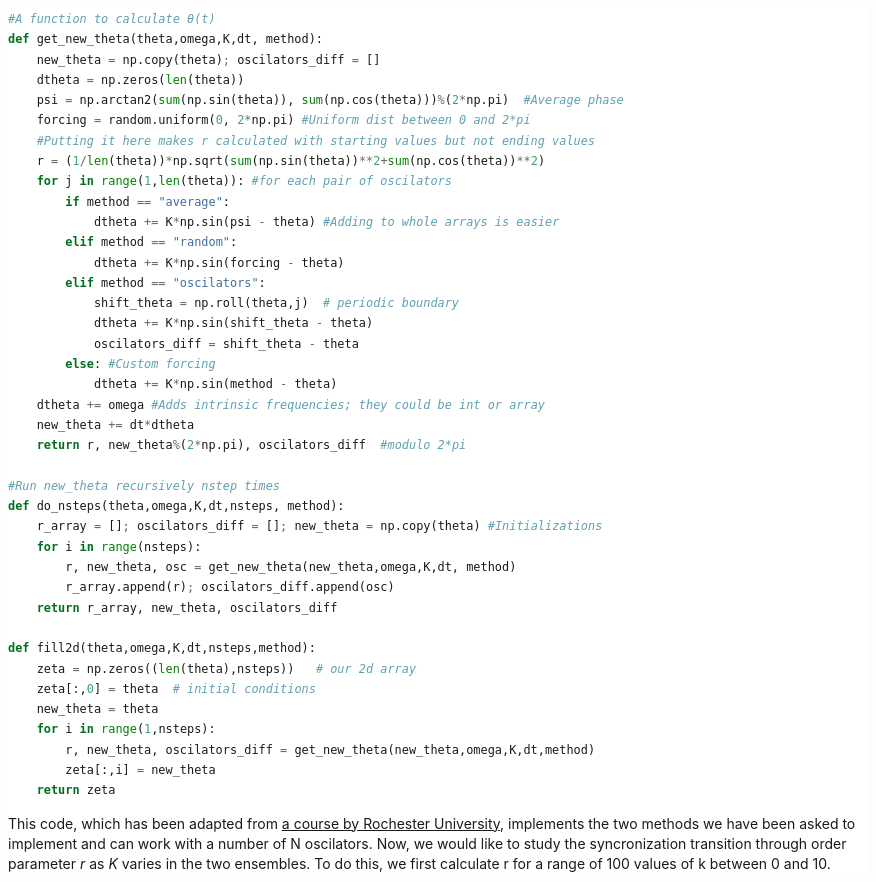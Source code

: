 ``` python
#A function to calculate θ(t)
def get_new_theta(theta,omega,K,dt, method):
    new_theta = np.copy(theta); oscilators_diff = []
    dtheta = np.zeros(len(theta))
    psi = np.arctan2(sum(np.sin(theta)), sum(np.cos(theta)))%(2*np.pi)  #Average phase
    forcing = random.uniform(0, 2*np.pi) #Uniform dist between 0 and 2*pi
    #Putting it here makes r calculated with starting values but not ending values
    r = (1/len(theta))*np.sqrt(sum(np.sin(theta))**2+sum(np.cos(theta))**2) 
    for j in range(1,len(theta)): #for each pair of oscilators
        if method == "average":
            dtheta += K*np.sin(psi - theta) #Adding to whole arrays is easier
        elif method == "random":
            dtheta += K*np.sin(forcing - theta) 
        elif method == "oscilators":
            shift_theta = np.roll(theta,j)  # periodic boundary
            dtheta += K*np.sin(shift_theta - theta)
            oscilators_diff = shift_theta - theta
        else: #Custom forcing
            dtheta += K*np.sin(method - theta)
    dtheta += omega #Adds intrinsic frequencies; they could be int or array
    new_theta += dt*dtheta
    return r, new_theta%(2*np.pi), oscilators_diff  #modulo 2*pi

#Run new_theta recursively nstep times
def do_nsteps(theta,omega,K,dt,nsteps, method):
    r_array = []; oscilators_diff = []; new_theta = np.copy(theta) #Initializations
    for i in range(nsteps): 
        r, new_theta, osc = get_new_theta(new_theta,omega,K,dt, method)
        r_array.append(r); oscilators_diff.append(osc)
    return r_array, new_theta, oscilators_diff

def fill2d(theta,omega,K,dt,nsteps,method):
    zeta = np.zeros((len(theta),nsteps))   # our 2d array
    zeta[:,0] = theta  # initial conditions
    new_theta = theta
    for i in range(1,nsteps):
        r, new_theta, oscilators_diff = get_new_theta(new_theta,omega,K,dt,method)
        zeta[:,i] = new_theta
    return zeta
```

</div>

<div class="cell markdown">

This code, which has been adapted from [a course by Rochester
University](astro.pas.rochester.edu/~aquillen/phy256/problems/ps5+sol.html),
implements the two methods we have been asked to implement and can work
with a number of N oscilators. Now, we would like to study the
syncronization transition through order parameter $r$ as $K$ varies
in the two ensembles. To do this, we first calculate r for a range of
100 values of k between 0 and 10.
